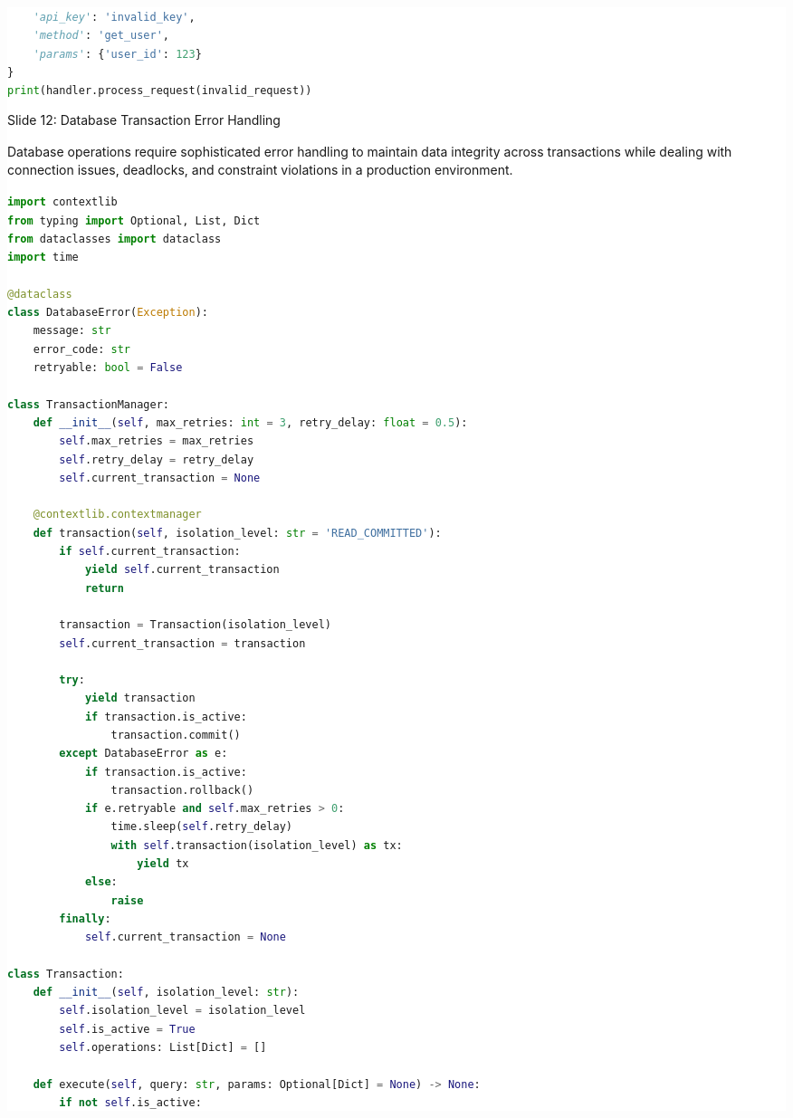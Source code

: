 ```python
    'api_key': 'invalid_key',
    'method': 'get_user',
    'params': {'user_id': 123}
}
print(handler.process_request(invalid_request))
```

Slide 12: Database Transaction Error Handling

Database operations require sophisticated error handling to maintain data integrity across transactions while dealing with connection issues, deadlocks, and constraint violations in a production environment.

```python
import contextlib
from typing import Optional, List, Dict
from dataclasses import dataclass
import time

@dataclass
class DatabaseError(Exception):
    message: str
    error_code: str
    retryable: bool = False

class TransactionManager:
    def __init__(self, max_retries: int = 3, retry_delay: float = 0.5):
        self.max_retries = max_retries
        self.retry_delay = retry_delay
        self.current_transaction = None
        
    @contextlib.contextmanager
    def transaction(self, isolation_level: str = 'READ_COMMITTED'):
        if self.current_transaction:
            yield self.current_transaction
            return
            
        transaction = Transaction(isolation_level)
        self.current_transaction = transaction
        
        try:
            yield transaction
            if transaction.is_active:
                transaction.commit()
        except DatabaseError as e:
            if transaction.is_active:
                transaction.rollback()
            if e.retryable and self.max_retries > 0:
                time.sleep(self.retry_delay)
                with self.transaction(isolation_level) as tx:
                    yield tx
            else:
                raise
        finally:
            self.current_transaction = None

class Transaction:
    def __init__(self, isolation_level: str):
        self.isolation_level = isolation_level
        self.is_active = True
        self.operations: List[Dict] = []
        
    def execute(self, query: str, params: Optional[Dict] = None) -> None:
        if not self.is_active:
```
